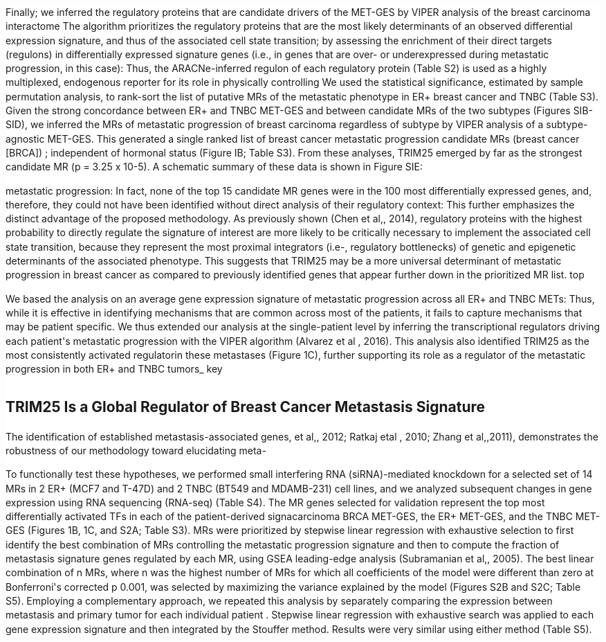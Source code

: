 Finally; we inferred the regulatory proteins that are candidate drivers of the MET-GES by VIPER analysis of the breast carcinoma interactome The algorithm prioritizes the regulatory proteins that are the most likely determinants of an observed differential expression signature, and thus of the associated cell state transition; by assessing the enrichment of their direct targets (regulons) in differentially expressed signature genes (i.e., in genes that are over- or underexpressed during metastatic progression, in this case): Thus, the ARACNe-inferred regulon of each regulatory protein (Table S2) is used as a highly multiplexed, endogenous reporter for its role in physically controlling We used the statistical significance, estimated by sample permutation analysis, to rank-sort the list of putative MRs of the metastatic phenotype in ER+ breast cancer and TNBC (Table S3). Given the strong concordance between ER+ and TNBC MET-GES and between candidate MRs of the two subtypes (Figures SIB-SID), we inferred the MRs of metastatic progression of breast carcinoma regardless of subtype by VIPER analysis of a subtype-agnostic MET-GES. This generated a single ranked Iist of breast cancer metastatic progression candidate MRs (breast cancer [BRCA]) ; independent of hormonal status (Figure IB; Table S3). From these analyses, TRIM25 emerged by far as the strongest candidate MR (p = 3.25 x 10-5). A schematic summary of these data is shown in Figure SIE:

metastatic progression: In fact, none of the top 15 candidate MR genes were in the 100 most differentially expressed genes, and, therefore, they could not have been identified without direct analysis of their regulatory context: This further emphasizes the distinct advantage of the proposed methodology. As previously shown (Chen et al,, 2014), regulatory proteins with the highest probability to directly regulate the signature of interest are more likely to be critically necessary to implement the associated cell state   transition, because they represent the most proximal integrators (i.e-, regulatory bottlenecks) of genetic and epigenetic determinants of the associated phenotype. This suggests that TRIM25 may be a more universal determinant of metastatic progression in breast cancer as compared to previously identified genes that appear further down in the prioritized MR list. top

We based the analysis on an average gene expression signature of metastatic progression across all ER+ and TNBC METs: Thus, while it is effective in identifying mechanisms that are common across most of the patients, it fails to capture mechanisms that may be patient specific. We thus extended our analysis at the single-patient level by inferring the transcriptional regulators driving each patient's metastatic progression with the VIPER algorithm (Alvarez et al , 2016). This analysis also identified TRIM25 as the most consistently activated regulatorin these metastases (Figure 1C), further supporting its role as a regulator of the metastatic progression in both ER+ and TNBC tumors\_ key

## TRIM25 Is a Global Regulator of Breast Cancer Metastasis Signature

The identification of established metastasis-associated genes, et al,, 2012; Ratkaj etal , 2010; Zhang et al,,2011), demonstrates the robustness of our methodology toward elucidating meta-

To functionally test these hypotheses, we performed small interfering RNA (siRNA)-mediated knockdown for a selected set of 14 MRs in 2 ER+ (MCF7 and T-47D) and 2 TNBC (BT549 and MDAMB-231) cell lines, and we analyzed subsequent changes in gene expression using RNA sequencing (RNA-seq) (Table S4). The MR genes selected for validation represent the top most differentially activated TFs in each of the patient-derived signacarcinoma BRCA MET-GES, the ER+ MET-GES, and the TNBC MET-GES (Figures 1B, 1C, and S2A; Table S3). MRs were prioritized by stepwise linear regression with exhaustive selection to first identify the best combination of MRs controlling the metastatic progression signature and then to compute the fraction of metastasis signature genes regulated by each MR, using GSEA leading-edge analysis (Subramanian et al,, 2005). The best linear combination of n MRs, where n was the highest number of MRs for which all coefficients of the model were different than zero at Bonferroni's corrected p 0.001, was selected by maximizing the variance explained by the model (Figures S2B and S2C; Table S5). Employing a complementary approach, we repeated this analysis by separately comparing the expression between metastasis and primary tumor for each individual patient . Stepwise linear regression with exhaustive search was applied to each gene expression signature and then integrated by the Stouffer method. Results were very similar using either method (Table S5).
